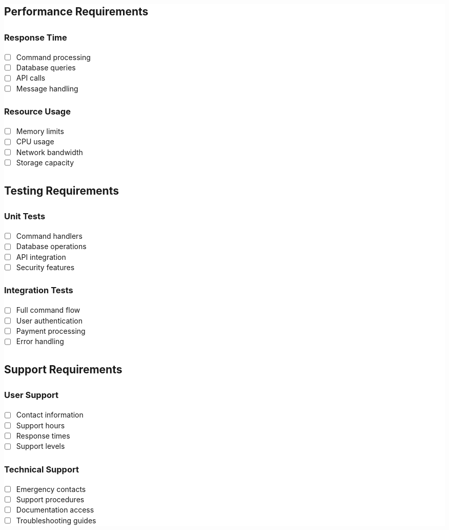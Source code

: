 ## Performance Requirements

### Response Time
- [ ] Command processing
- [ ] Database queries
- [ ] API calls
- [ ] Message handling

### Resource Usage
- [ ] Memory limits
- [ ] CPU usage
- [ ] Network bandwidth
- [ ] Storage capacity

## Testing Requirements

### Unit Tests
- [ ] Command handlers
- [ ] Database operations
- [ ] API integration
- [ ] Security features

### Integration Tests
- [ ] Full command flow
- [ ] User authentication
- [ ] Payment processing
- [ ] Error handling

## Support Requirements

### User Support
- [ ] Contact information
- [ ] Support hours
- [ ] Response times
- [ ] Support levels

### Technical Support
- [ ] Emergency contacts
- [ ] Support procedures
- [ ] Documentation access
- [ ] Troubleshooting guides
